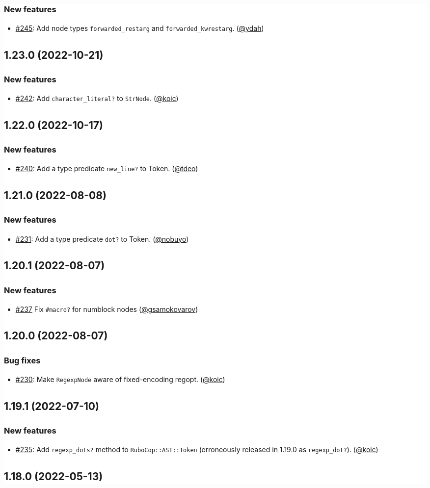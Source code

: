 ### New features

* [#245](https://github.com/rubocop/rubocop-ast/pull/245): Add node types `forwarded_restarg` and `forwarded_kwrestarg`. ([@ydah][])

## 1.23.0 (2022-10-21)

### New features

* [#242](https://github.com/rubocop/rubocop-ast/pull/242): Add `character_literal?` to `StrNode`. ([@koic][])

## 1.22.0 (2022-10-17)

### New features

* [#240](https://github.com/rubocop/rubocop-ast/pull/240): Add a type predicate `new_line?` to Token. ([@tdeo][])

## 1.21.0 (2022-08-08)

### New features

* [#231](https://github.com/rubocop/rubocop-ast/pull/231): Add a type predicate `dot?` to Token. ([@nobuyo][])

## 1.20.1 (2022-08-07)

### New features

* [#237](https://github.com/rubocop/rubocop-ast/pull/237) Fix `#macro?` for numblock nodes ([@gsamokovarov][])

## 1.20.0 (2022-08-07)

### Bug fixes

* [#230](https://github.com/rubocop-hq/rubocop-ast/pull/230): Make `RegexpNode` aware of fixed-encoding regopt. ([@koic][])

## 1.19.1 (2022-07-10)

### New features

* [#235](https://github.com/rubocop-hq/rubocop-ast/pull/235): Add `regexp_dots?` method to `RuboCop::AST::Token` (erroneously released in 1.19.0 as `regexp_dot?`). ([@koic][])

## 1.18.0 (2022-05-13)


[@marcandre]: https://github.com/marcandre
[@tejasbubane]: https://github.com/tejasbubane
[@owst]: https://github.com/owst
[@fatkodima]: https://github.com/fatkodima
[@koic]: https://github.com/koic
[@dvandersluis]: https://github.com/dvandersluis
[@eugeneius]: https://github.com/eugeneius
[@wcmonty]: https://github.com/wcmonty
[@zverok]: https://github.com/zverok
[@gsamokovarov]: https://github.com/gsamokovarov
[@nobuyo]: https://github.com/nobuyo
[@tdeo]: https://github.com/tdeo
[@ydah]: https://github.com/ydah